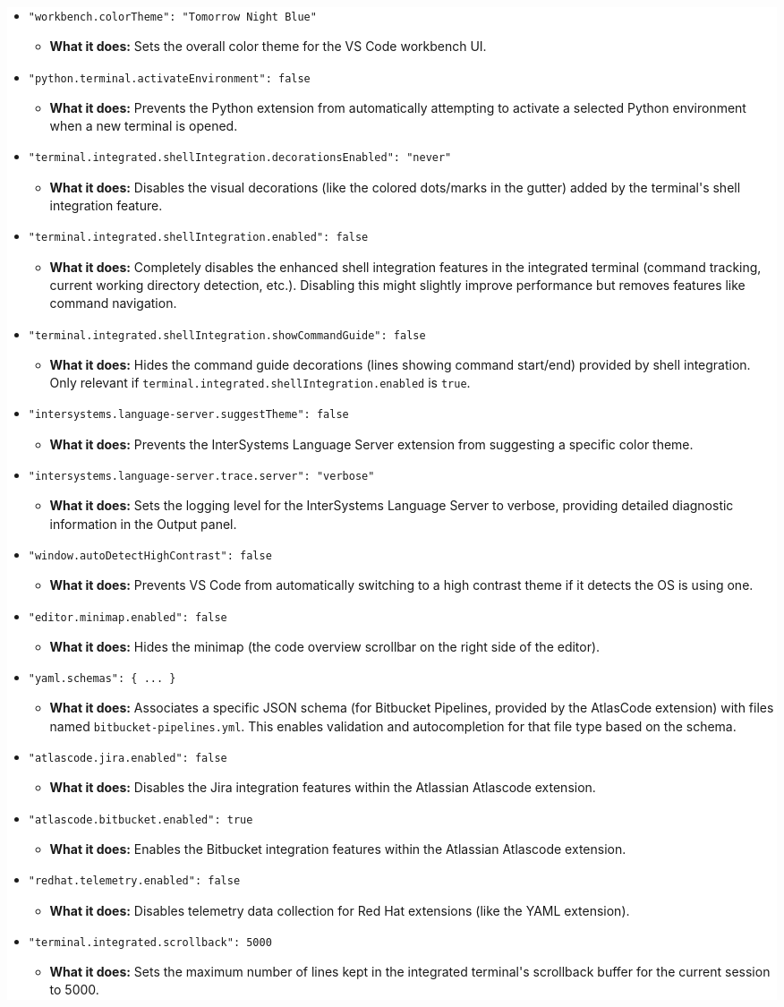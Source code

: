 *   `"workbench.colorTheme": "Tomorrow Night Blue"`
    *   **What it does:** Sets the overall color theme for the VS Code workbench UI.

*   `"python.terminal.activateEnvironment": false`
    *   **What it does:** Prevents the Python extension from automatically attempting to activate a selected Python environment when a new terminal is opened.

*   `"terminal.integrated.shellIntegration.decorationsEnabled": "never"`
    *   **What it does:** Disables the visual decorations (like the colored dots/marks in the gutter) added by the terminal's shell integration feature.

*   `"terminal.integrated.shellIntegration.enabled": false`
    *   **What it does:** Completely disables the enhanced shell integration features in the integrated terminal (command tracking, current working directory detection, etc.). Disabling this might slightly improve performance but removes features like command navigation.

*   `"terminal.integrated.shellIntegration.showCommandGuide": false`
    *   **What it does:** Hides the command guide decorations (lines showing command start/end) provided by shell integration. Only relevant if `terminal.integrated.shellIntegration.enabled` is `true`.

*   `"intersystems.language-server.suggestTheme": false`
    *   **What it does:** Prevents the InterSystems Language Server extension from suggesting a specific color theme.

*   `"intersystems.language-server.trace.server": "verbose"`
    *   **What it does:** Sets the logging level for the InterSystems Language Server to verbose, providing detailed diagnostic information in the Output panel.

*   `"window.autoDetectHighContrast": false`
    *   **What it does:** Prevents VS Code from automatically switching to a high contrast theme if it detects the OS is using one.

*   `"editor.minimap.enabled": false`
    *   **What it does:** Hides the minimap (the code overview scrollbar on the right side of the editor).

*   `"yaml.schemas": { ... }`
    *   **What it does:** Associates a specific JSON schema (for Bitbucket Pipelines, provided by the AtlasCode extension) with files named `bitbucket-pipelines.yml`. This enables validation and autocompletion for that file type based on the schema.

*   `"atlascode.jira.enabled": false`
    *   **What it does:** Disables the Jira integration features within the Atlassian Atlascode extension.

*   `"atlascode.bitbucket.enabled": true`
    *   **What it does:** Enables the Bitbucket integration features within the Atlassian Atlascode extension.

*   `"redhat.telemetry.enabled": false`
    *   **What it does:** Disables telemetry data collection for Red Hat extensions (like the YAML extension).

*   `"terminal.integrated.scrollback": 5000`
    *   **What it does:** Sets the maximum number of lines kept in the integrated terminal's scrollback buffer for the current session to 5000.
